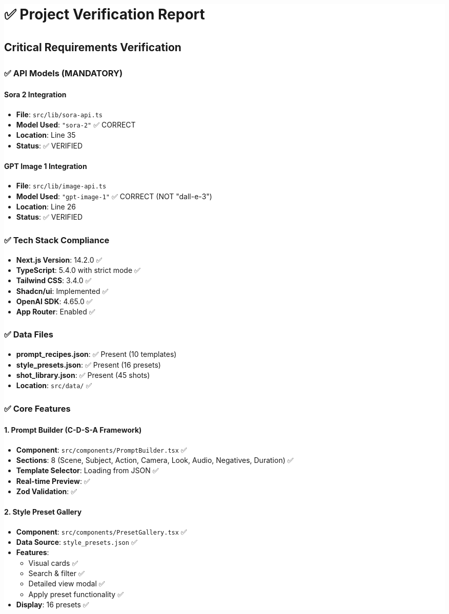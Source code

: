 # ✅ Project Verification Report

## Critical Requirements Verification

### ✅ API Models (MANDATORY)

#### Sora 2 Integration
- **File**: `src/lib/sora-api.ts`
- **Model Used**: `"sora-2"` ✅ CORRECT
- **Location**: Line 35
- **Status**: ✅ VERIFIED

#### GPT Image 1 Integration  
- **File**: `src/lib/image-api.ts`
- **Model Used**: `"gpt-image-1"` ✅ CORRECT (NOT "dall-e-3")
- **Location**: Line 26
- **Status**: ✅ VERIFIED

### ✅ Tech Stack Compliance

- **Next.js Version**: 14.2.0 ✅
- **TypeScript**: 5.4.0 with strict mode ✅
- **Tailwind CSS**: 3.4.0 ✅
- **Shadcn/ui**: Implemented ✅
- **OpenAI SDK**: 4.65.0 ✅
- **App Router**: Enabled ✅

### ✅ Data Files

- **prompt_recipes.json**: ✅ Present (10 templates)
- **style_presets.json**: ✅ Present (16 presets)
- **shot_library.json**: ✅ Present (45 shots)
- **Location**: `src/data/` ✅

### ✅ Core Features

#### 1. Prompt Builder (C-D-S-A Framework)
- **Component**: `src/components/PromptBuilder.tsx` ✅
- **Sections**: 8 (Scene, Subject, Action, Camera, Look, Audio, Negatives, Duration) ✅
- **Template Selector**: Loading from JSON ✅
- **Real-time Preview**: ✅
- **Zod Validation**: ✅

#### 2. Style Preset Gallery
- **Component**: `src/components/PresetGallery.tsx` ✅
- **Data Source**: `style_presets.json` ✅
- **Features**:
  - Visual cards ✅
  - Search & filter ✅
  - Detailed view modal ✅
  - Apply preset functionality ✅
- **Display**: 16 presets ✅
